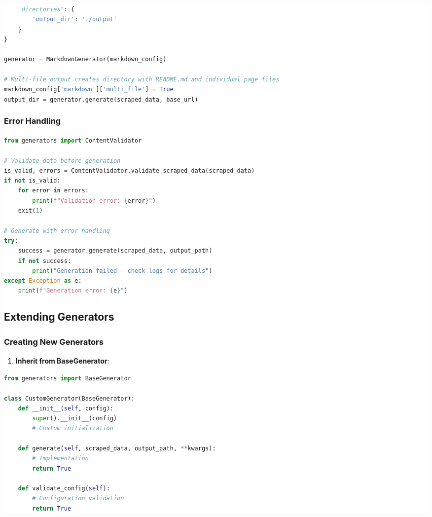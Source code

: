 ```python
    'directories': {
        'output_dir': './output'
    }
}

generator = MarkdownGenerator(markdown_config)

# Multi-file output creates directory with README.md and individual page files
markdown_config['markdown']['multi_file'] = True
output_dir = generator.generate(scraped_data, base_url)
```

### Error Handling
```python
from generators import ContentValidator

# Validate data before generation
is_valid, errors = ContentValidator.validate_scraped_data(scraped_data)
if not is_valid:
    for error in errors:
        print(f"Validation error: {error}")
    exit(1)

# Generate with error handling
try:
    success = generator.generate(scraped_data, output_path)
    if not success:
        print("Generation failed - check logs for details")
except Exception as e:
    print(f"Generation error: {e}")
```

## Extending Generators

### Creating New Generators

1. **Inherit from BaseGenerator**:
```python
from generators import BaseGenerator

class CustomGenerator(BaseGenerator):
    def __init__(self, config):
        super().__init__(config)
        # Custom initialization
    
    def generate(self, scraped_data, output_path, **kwargs):
        # Implementation
        return True
    
    def validate_config(self):
        # Configuration validation
        return True
```
